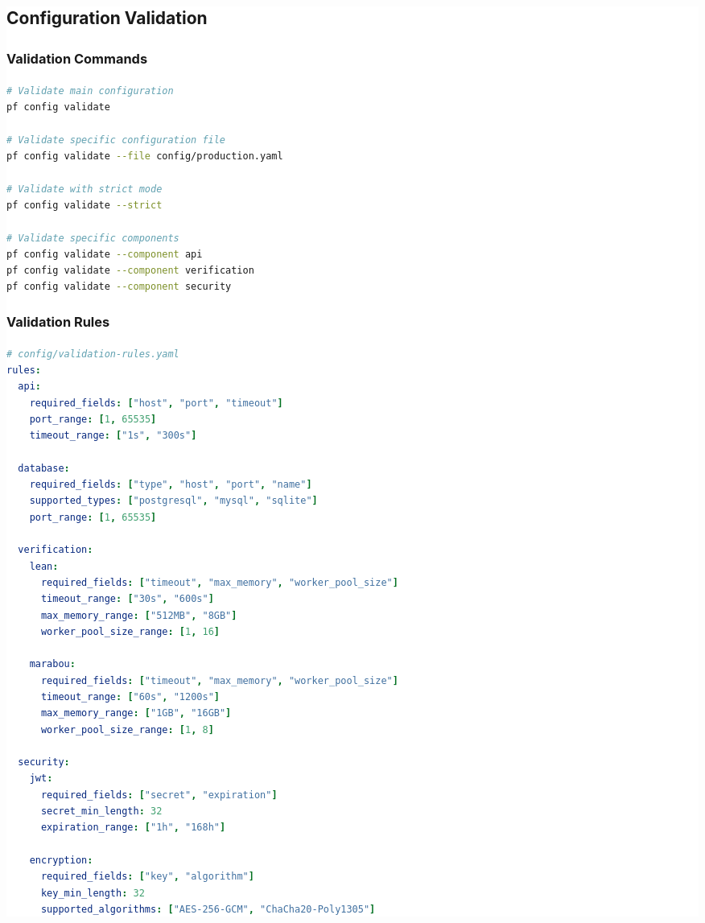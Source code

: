 ## Configuration Validation

### Validation Commands

```bash
# Validate main configuration
pf config validate

# Validate specific configuration file
pf config validate --file config/production.yaml

# Validate with strict mode
pf config validate --strict

# Validate specific components
pf config validate --component api
pf config validate --component verification
pf config validate --component security
```

### Validation Rules

```yaml
# config/validation-rules.yaml
rules:
  api:
    required_fields: ["host", "port", "timeout"]
    port_range: [1, 65535]
    timeout_range: ["1s", "300s"]
  
  database:
    required_fields: ["type", "host", "port", "name"]
    supported_types: ["postgresql", "mysql", "sqlite"]
    port_range: [1, 65535]
  
  verification:
    lean:
      required_fields: ["timeout", "max_memory", "worker_pool_size"]
      timeout_range: ["30s", "600s"]
      max_memory_range: ["512MB", "8GB"]
      worker_pool_size_range: [1, 16]
    
    marabou:
      required_fields: ["timeout", "max_memory", "worker_pool_size"]
      timeout_range: ["60s", "1200s"]
      max_memory_range: ["1GB", "16GB"]
      worker_pool_size_range: [1, 8]
  
  security:
    jwt:
      required_fields: ["secret", "expiration"]
      secret_min_length: 32
      expiration_range: ["1h", "168h"]
    
    encryption:
      required_fields: ["key", "algorithm"]
      key_min_length: 32
      supported_algorithms: ["AES-256-GCM", "ChaCha20-Poly1305"]
```
